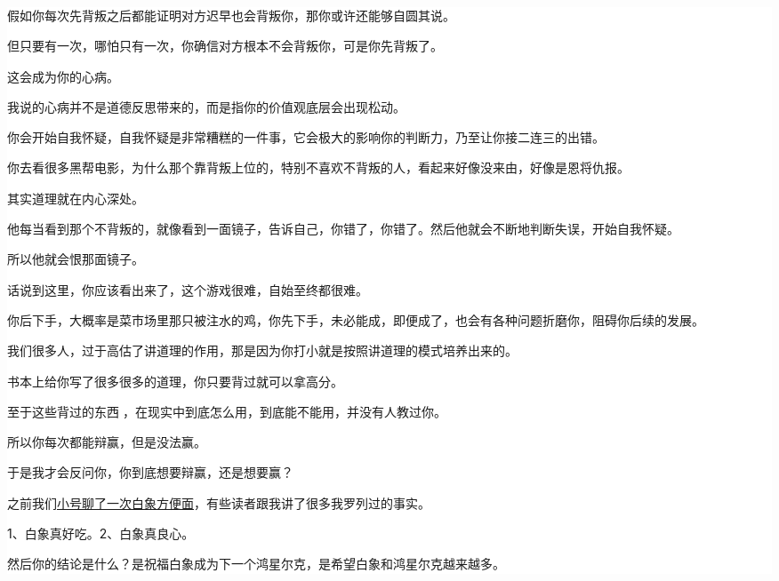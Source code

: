 
假如你每次先背叛之后都能证明对方迟早也会背叛你，那你或许还能够自圆其说。

  

但只要有一次，哪怕只有一次，你确信对方根本不会背叛你，可是你先背叛了。

  

这会成为你的心病。  

  

我说的心病并不是道德反思带来的，而是指你的价值观底层会出现松动。  

  

你会开始自我怀疑，自我怀疑是非常糟糕的一件事，它会极大的影响你的判断力，乃至让你接二连三的出错。

  

你去看很多黑帮电影，为什么那个靠背叛上位的，特别不喜欢不背叛的人，看起来好像没来由，好像是恩将仇报。  

  

其实道理就在内心深处。

  

他每当看到那个不背叛的，就像看到一面镜子，告诉自己，你错了，你错了。然后他就会不断地判断失误，开始自我怀疑。  

  

所以他就会恨那面镜子。

  

话说到这里，你应该看出来了，这个游戏很难，自始至终都很难。  

  

你后下手，大概率是菜市场里那只被注水的鸡，你先下手，未必能成，即便成了，也会有各种问题折磨你，阻碍你后续的发展。  

  

我们很多人，过于高估了讲道理的作用，那是因为你打小就是按照讲道理的模式培养出来的。  

  

书本上给你写了很多很多的道理，你只要背过就可以拿高分。

  

至于这些背过的东西 ，在现实中到底怎么用，到底能不能用，并没有人教过你。  

  

所以你每次都能辩赢，但是没法赢。  

  

于是我才会反问你，你到底想要辩赢，还是想要赢？  

  

之前我们[小号聊了一次白象方便面](http://mp.weixin.qq.com/s?__biz=MzU3NDc5Nzc0NQ==&mid=2247514790&idx=2&sn=622fbee95ab127fad6fa857c3c1ecb0d&chksm=fd2e1878ca59916e70797e74be0d4d1bce32f3fad148d333ddb6adb9a4ec35faf6549814c918&scene=21#wechat_redirect)，有些读者跟我讲了很多我罗列过的事实。  

  

1、白象真好吃。2、白象真良心。

  

然后你的结论是什么？是祝福白象成为下一个鸿星尔克，是希望白象和鸿星尔克越来越多。  
